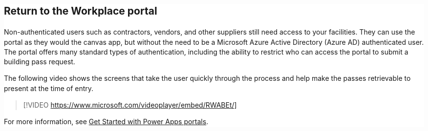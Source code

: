 ## Return to the Workplace portal

Non-authenticated users such as contractors, vendors, and other suppliers still need access to your facilities. They can use the portal as they would the canvas app, but without the need to be a Microsoft Azure Active Directory (Azure AD) authenticated user. The portal offers many standard types of authentication, including the ability to restrict who can access the portal to submit a building pass request.

The following video shows the screens that take the user quickly through the process and help make the passes retrievable to present at the time of entry.

> [!VIDEO https://www.microsoft.com/videoplayer/embed/RWABEt/]

For more information, see [Get Started with Power Apps portals](https://docs.microsoft.com/learn/paths/get-started-power-apps-portals/?azure-portal=true).

